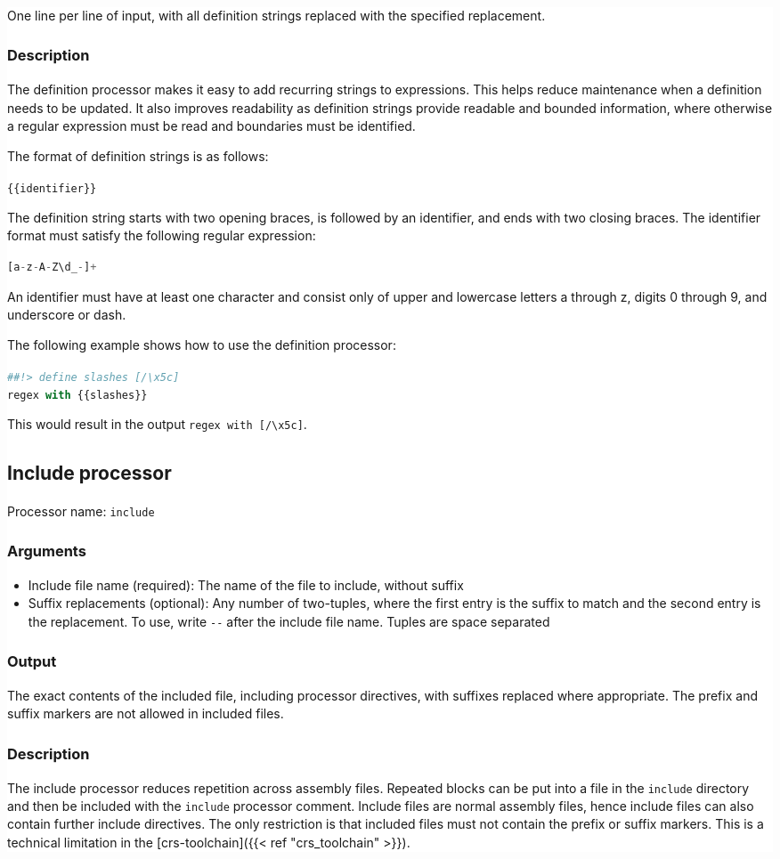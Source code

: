 One line per line of input, with all definition strings replaced with the specified replacement.

### Description

The definition processor makes it easy to add recurring strings to expressions. This helps reduce maintenance when a definition needs to be updated. It also improves readability as definition strings provide readable and bounded information, where otherwise a regular expression must be read and boundaries must be identified.

The format of definition strings is as follows:

```
{{identifier}}
```

The definition string starts with two opening braces, is followed by an identifier, and ends with two closing braces. The identifier format must satisfy the following regular expression:

```python
[a-z-A-Z\d_-]+
```

An identifier must have at least one character and consist only of upper and lowercase letters a through z, digits 0 through 9, and underscore or dash.

The following example shows how to use the definition processor:

```python
##!> define slashes [/\x5c]
regex with {{slashes}}
```

This would result in the output `regex with [/\x5c]`.

## Include processor

Processor name: `include`

### Arguments

- Include file name (required): The name of the file to include, without suffix
- Suffix replacements (optional): Any number of two-tuples, where the first entry is the suffix to match and the second entry is the replacement. To use, write `--` after the include file name. Tuples are space separated

### Output

The exact contents of the included file, including processor directives, with suffixes replaced where appropriate. The prefix and suffix markers are not allowed in included files.

### Description

The include processor reduces repetition across assembly files. Repeated blocks can be put into a file in the `include` directory and then be included with the `include` processor comment. Include files are normal assembly files, hence include files can also contain further include directives. The only restriction is that included files must not contain the prefix or suffix markers. This is a technical limitation in the [crs-toolchain]({{< ref "crs_toolchain" >}}).
